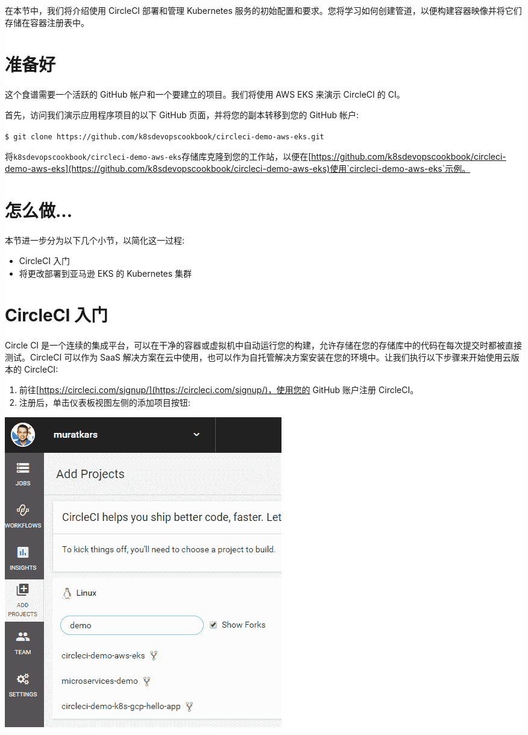 在本节中，我们将介绍使用 CircleCI 部署和管理 Kubernetes 服务的初始配置和要求。您将学习如何创建管道，以便构建容器映像并将它们存储在容器注册表中。

# 准备好

这个食谱需要一个活跃的 GitHub 帐户和一个要建立的项目。我们将使用 AWS EKS 来演示 CircleCI 的 CI。

首先，访问我们演示应用程序项目的以下 GitHub 页面，并将您的副本转移到您的 GitHub 帐户:

```
$ git clone https://github.com/k8sdevopscookbook/circleci-demo-aws-eks.git
```

将`k8sdevopscookbook/circleci-demo-aws-eks`存储库克隆到您的工作站，以便在[https://github.com/k8sdevopscookbook/circleci-demo-aws-eks](https://github.com/k8sdevopscookbook/circleci-demo-aws-eks)使用`circleci-demo-aws-eks`示例。

# 怎么做...

本节进一步分为以下几个小节，以简化这一过程:

*   CircleCI 入门
*   将更改部署到亚马逊 EKS 的 Kubernetes 集群

# CircleCI 入门

Circle CI 是一个连续的集成平台，可以在干净的容器或虚拟机中自动运行您的构建，允许存储在您的存储库中的代码在每次提交时都被直接测试。CircleCI 可以作为 SaaS 解决方案在云中使用，也可以作为自托管解决方案安装在您的环境中。让我们执行以下步骤来开始使用云版本的 CircleCI:

1.  前往[https://circleci.com/signup/](https://circleci.com/signup/)，使用您的 GitHub 账户注册 CircleCI。
2.  注册后，单击仪表板视图左侧的添加项目按钮:

![](img/3425c996-4fbc-4944-b9ea-9f68c8bfa9c0.png)
